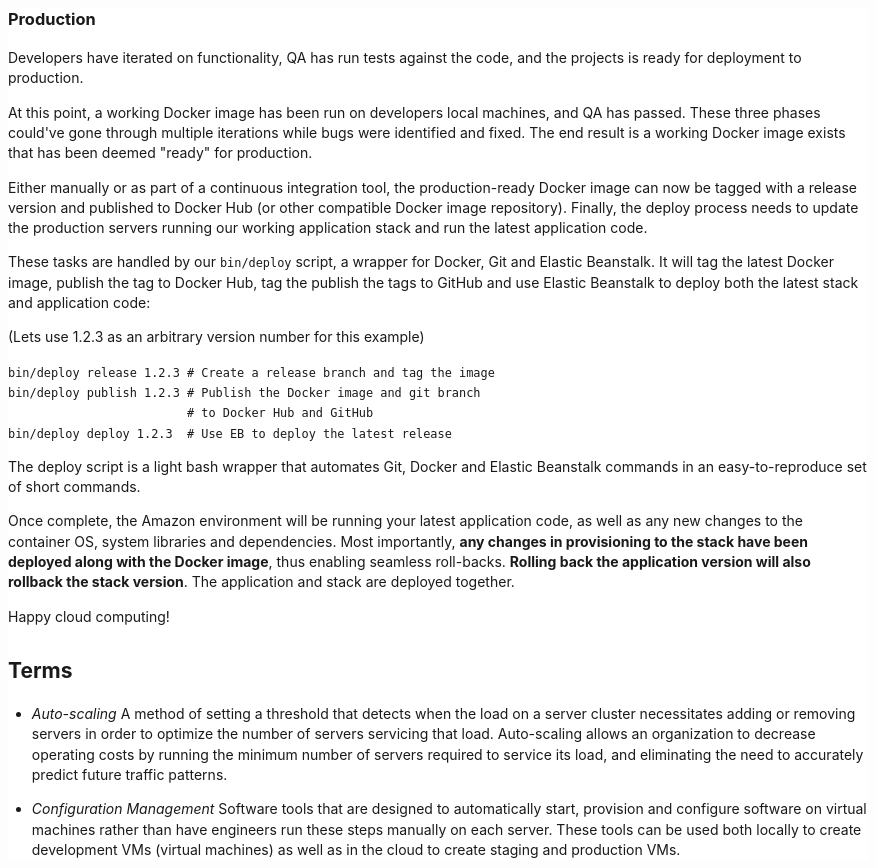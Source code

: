 
### Production

Developers have iterated on functionality, QA has run tests against the
code, and the projects is ready for deployment to production.

At this point, a working Docker image has been run on developers local
machines, and QA has passed. These three phases could've gone through
multiple iterations while bugs were identified and fixed. The end result
is a working Docker image exists that has been deemed "ready" for production.

Either manually or as part of a continuous integration tool, the production-ready
Docker image can now be tagged with a release version and published to Docker
Hub (or other compatible Docker image repository). Finally, the deploy
process needs to update the production servers running our working
application stack and run the latest application code.

These tasks are handled by our `bin/deploy` script, a wrapper for Docker,
Git and Elastic Beanstalk. It will tag the latest Docker image, publish the
tag to Docker Hub, tag the publish the tags to GitHub and use Elastic
Beanstalk to deploy both the latest stack and application code:

(Lets use 1.2.3 as an arbitrary version number for this example)

    bin/deploy release 1.2.3 # Create a release branch and tag the image
    bin/deploy publish 1.2.3 # Publish the Docker image and git branch
                             # to Docker Hub and GitHub
    bin/deploy deploy 1.2.3  # Use EB to deploy the latest release

The deploy script is a light bash wrapper that automates Git, Docker and
Elastic Beanstalk commands in an easy-to-reproduce set of short commands.

Once complete, the Amazon environment will be running your latest
application code, as well as any new changes to the container OS, system
libraries and dependencies. Most importantly, **any changes in provisioning
to the stack have been deployed along with the Docker image**, thus
enabling seamless roll-backs. **Rolling back the application version will
also rollback the stack version**. The application and stack are deployed
together.

Happy cloud computing!


## Terms

* <a name="autoscaling">*Auto-scaling*</a>
  A method of setting a threshold that detects when the load on a server
  cluster necessitates adding or removing servers in order to optimize the
  number of servers servicing that load. Auto-scaling allows an organization
  to decrease operating costs by running the minimum number of servers
  required to service its load, and eliminating the need to accurately
  predict future traffic patterns.

* <a name="config-mgmt">*Configuration Management*</a>
  Software tools that are designed to automatically start, provision and
  configure software on virtual machines rather than have engineers
  run these steps manually on each server. These tools can be used both
  locally to create development VMs (virtual machines) as well as in
  the cloud to create staging and production VMs.
